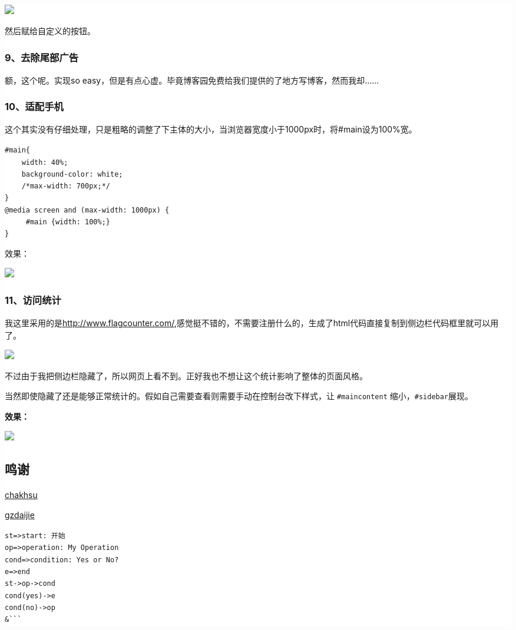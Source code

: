 ![](https://images2018.cnblogs.com/blog/1138447/201807/1138447-20180723213141119-1220559127.png)

然后赋给自定义的按钮。

### 9、去除尾部广告

额，这个呢。实现so easy，但是有点心虚。毕竟博客园免费给我们提供的了地方写博客，然而我却......

### 10、适配手机

这个其实没有仔细处理，只是粗略的调整了下主体的大小，当浏览器宽度小于1000px时，将#main设为100%宽。

```
#main{
	width: 40%;
	background-color: white;
	/*max-width: 700px;*/
}
@media screen and (max-width: 1000px) {
	 #main {width: 100%;}
}
```

效果：

![](https://images2018.cnblogs.com/blog/1138447/201807/1138447-20180723214749933-1292994509.png)

### 11、访问统计

我这里采用的是<http://www.flagcounter.com/>,感觉挺不错的，不需要注册什么的，生成了html代码直接复制到侧边栏代码框里就可以用了。

![](https://images2018.cnblogs.com/blog/1138447/201807/1138447-20180724111919029-1418797739.png)

不过由于我把侧边栏隐藏了，所以网页上看不到。正好我也不想让这个统计影响了整体的页面风格。

当然即使隐藏了还是能够正常统计的。假如自己需要查看则需要手动在控制台改下样式，让 `#maincontent` 缩小，`#sidebar`展现。

**效果：**

![](https://images2018.cnblogs.com/blog/1138447/201807/1138447-20180724112753203-1435351605.png)


## 鸣谢

[chakhsu](https://github.com/chakhsu/pinghsu)

[gzdaijie](https://github.com/gzdaijie/cnblogs_markdown_optimize)






```flow
st=>start: 开始
op=>operation: My Operation
cond=>condition: Yes or No?
e=>end
st->op->cond
cond(yes)->e
cond(no)->op
&```
```
